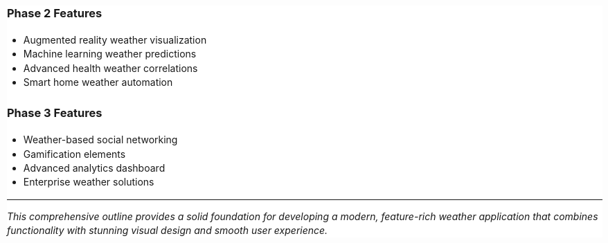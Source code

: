### Phase 2 Features
- Augmented reality weather visualization
- Machine learning weather predictions
- Advanced health weather correlations
- Smart home weather automation

### Phase 3 Features
- Weather-based social networking
- Gamification elements
- Advanced analytics dashboard
- Enterprise weather solutions

---

*This comprehensive outline provides a solid foundation for developing a modern, feature-rich weather application that combines functionality with stunning visual design and smooth user experience.*
